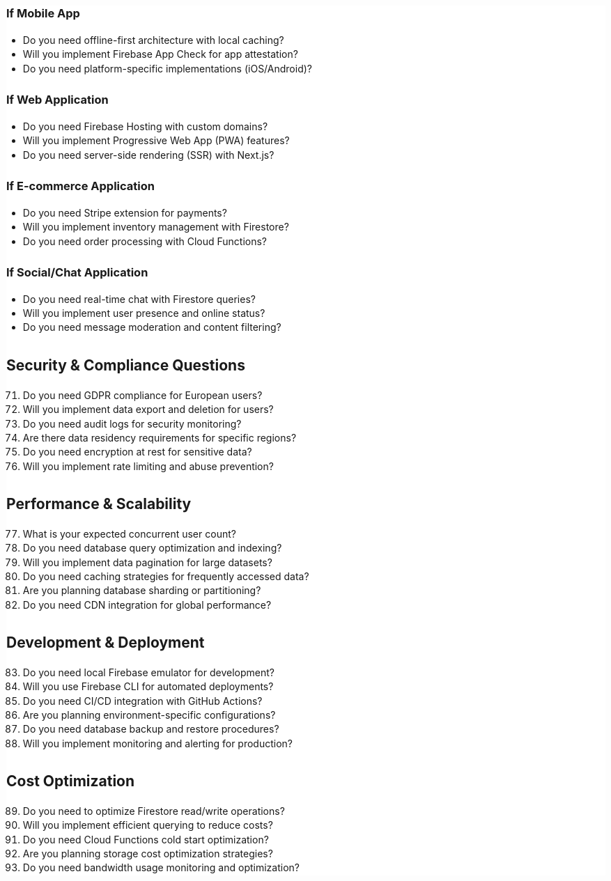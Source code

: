 ### If Mobile App
- Do you need offline-first architecture with local caching?
- Will you implement Firebase App Check for app attestation?
- Do you need platform-specific implementations (iOS/Android)?

### If Web Application
- Do you need Firebase Hosting with custom domains?
- Will you implement Progressive Web App (PWA) features?
- Do you need server-side rendering (SSR) with Next.js?

### If E-commerce Application
- Do you need Stripe extension for payments?
- Will you implement inventory management with Firestore?
- Do you need order processing with Cloud Functions?

### If Social/Chat Application
- Do you need real-time chat with Firestore queries?
- Will you implement user presence and online status?
- Do you need message moderation and content filtering?

## Security & Compliance Questions
71. Do you need GDPR compliance for European users?
72. Will you implement data export and deletion for users?
73. Do you need audit logs for security monitoring?
74. Are there data residency requirements for specific regions?
75. Do you need encryption at rest for sensitive data?
76. Will you implement rate limiting and abuse prevention?

## Performance & Scalability
77. What is your expected concurrent user count?
78. Do you need database query optimization and indexing?
79. Will you implement data pagination for large datasets?
80. Do you need caching strategies for frequently accessed data?
81. Are you planning database sharding or partitioning?
82. Do you need CDN integration for global performance?

## Development & Deployment
83. Do you need local Firebase emulator for development?
84. Will you use Firebase CLI for automated deployments?
85. Do you need CI/CD integration with GitHub Actions?
86. Are you planning environment-specific configurations?
87. Do you need database backup and restore procedures?
88. Will you implement monitoring and alerting for production?

## Cost Optimization
89. Do you need to optimize Firestore read/write operations?
90. Will you implement efficient querying to reduce costs?
91. Do you need Cloud Functions cold start optimization?
92. Are you planning storage cost optimization strategies?
93. Do you need bandwidth usage monitoring and optimization?

